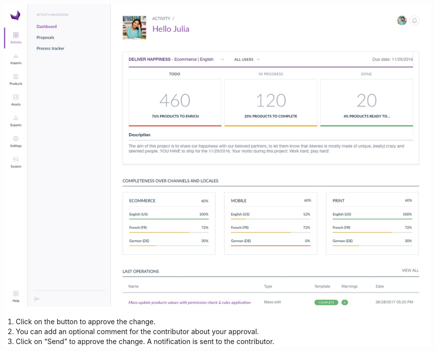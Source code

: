 ![image](../img/Akn_dashboard.jpg)
1.  Click on the button to approve the change.
1.  You can add an optional comment for the contributor about your approval.
1.  Click on “Send” to approve the change. A notification is sent to the contributor.
